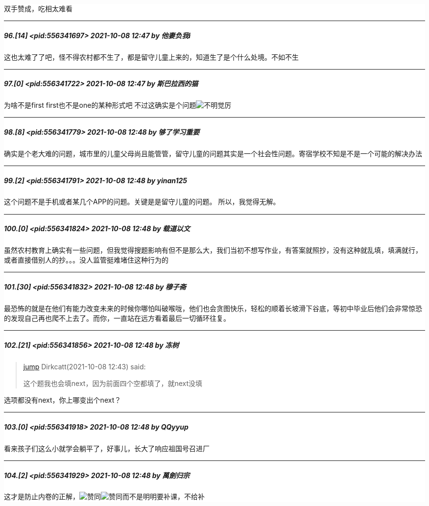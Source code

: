 双手赞成，吃相太难看

----
##### <span id="pid556341697">96.[14] \<pid:556341697\> 2021-10-08 12:47 by 他妻负我i</span>
这也太难了了吧，怪不得农村都不生了，都是留守儿童上来的，知道生了是个什么处境。不如不生

----
##### <span id="pid556341722">97.[0] \<pid:556341722\> 2021-10-08 12:47 by 斯巴拉西的猫</span>
为啥不是first  first也不是one的某种形式吧
不过这确实是个问题![不明觉厉](https://img4.nga.178.com/ngabbs/post/smile/a2_36.png)

----
##### <span id="pid556341779">98.[8] \<pid:556341779\> 2021-10-08 12:48 by 够了学习重要</span>
确实是个老大难的问题，城市里的儿童父母尚且能管管，留守儿童的问题其实是一个社会性问题。寄宿学校不知是不是一个可能的解决办法

----
##### <span id="pid556341791">99.[2] \<pid:556341791\> 2021-10-08 12:48 by yinan125</span>
这个问题不是手机或者某几个APP的问题。关键是是留守儿童的问题。
所以，我觉得无解。

----
##### <span id="pid556341824">100.[0] \<pid:556341824\> 2021-10-08 12:48 by 载道以文</span>
虽然农村教育上确实有一些问题，但我觉得搜题影响有但不是那么大，我们当初不想写作业，有答案就照抄，没有这种就乱填，填满就行，或者直接借别人的抄。。。没人监管挺难堵住这种行为的

----
##### <span id="pid556341832">101.[30] \<pid:556341832\> 2021-10-08 12:48 by 穆子斋</span>
最恐怖的就是在他们有能力改变未来的时候你哪怕叫破喉咙，他们也会贪图快乐，轻松的顺着长坡滑下谷底，等初中毕业后他们会非常惊恐的发现自己再也爬不上去了。而你，一直站在远方看着最后一切循环往复。

----
##### <span id="pid556341856">102.[21] \<pid:556341856\> 2021-10-08 12:48 by 冻树</span>
>[jump](#pid556340473) Dirkcatt(2021-10-08 12:43) said:
>
>这个题我也会填next，因为前面四个空都填了，就next没填

选项都没有next，你上哪变出个next？

----
##### <span id="pid556341918">103.[0] \<pid:556341918\> 2021-10-08 12:48 by QQyyup</span>
看来孩子们这么小就学会躺平了，好事儿，长大了响应祖国号召进厂

----
##### <span id="pid556341929">104.[2] \<pid:556341929\> 2021-10-08 12:48 by 萬劍归宗</span>
这才是防止内卷的正解，![赞同](https://img4.nga.178.com/ngabbs/post/smile/ac42.png)![赞同](https://img4.nga.178.com/ngabbs/post/smile/ac42.png)而不是明明要补课，不给补
